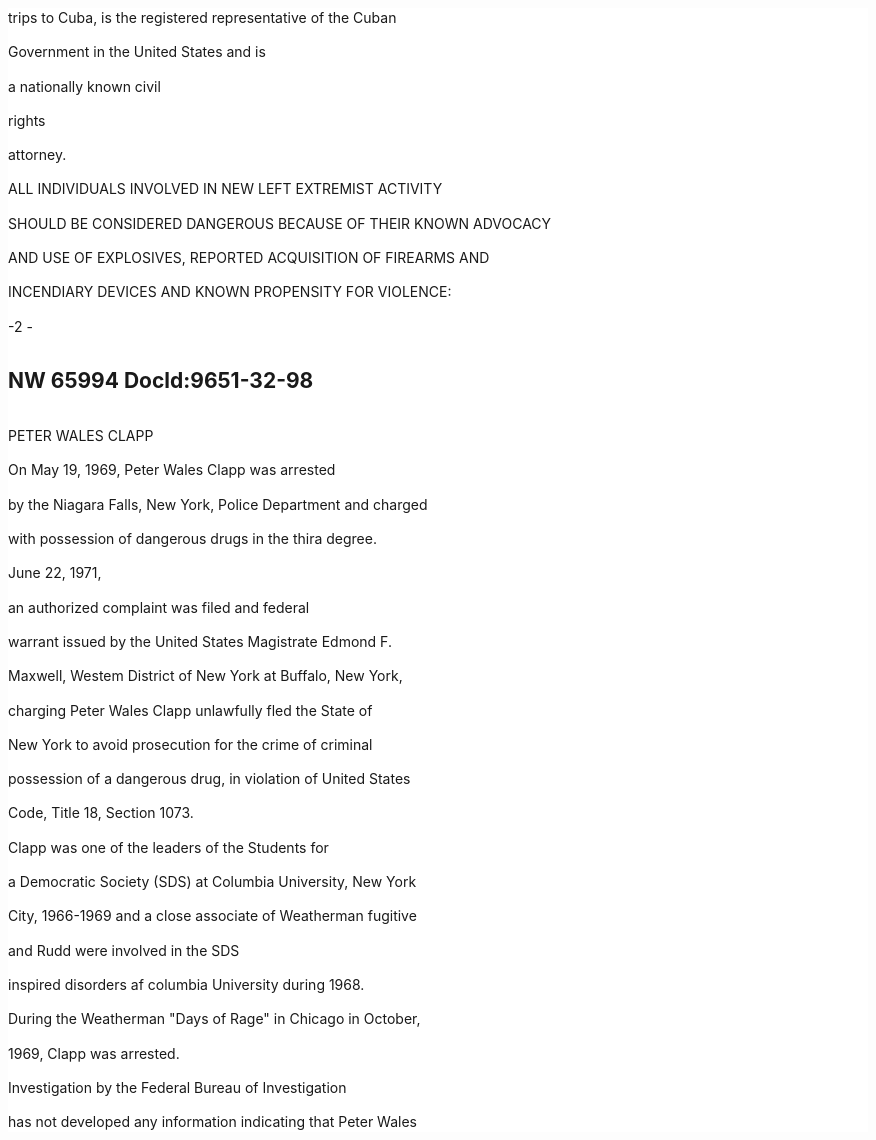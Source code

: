 trips to Cuba, is the registered representative of the Cuban

Government in the United States and is

a nationally known civil

rights

attorney.

ALL INDIVIDUALS INVOLVED IN NEW LEFT EXTREMIST ACTIVITY

SHOULD BE CONSIDERED DANGEROUS BECAUSE OF THEIR KNOWN ADVOCACY

AND USE OF EXPLOSIVES, REPORTED ACQUISITION OF FIREARMS AND

INCENDIARY DEVICES AND KNOWN PROPENSITY FOR VIOLENCE:

-2 -

NW 65994 Docld:9651-32-98
---

##
PETER WALES CLAPP

On May 19, 1969, Peter Wales Clapp was arrested

by the Niagara Falls, New York, Police Department and charged

with possession of dangerous drugs in the thira degree.

June 22, 1971,

an authorized complaint was filed and federal

warrant issued by the United States Magistrate Edmond F.

Maxwell, Westem District of New York at Buffalo, New York,

charging Peter Wales Clapp unlawfully fled the State of

New York to avoid prosecution for the crime of criminal

possession of a dangerous drug, in violation of United States

Code, Title 18, Section 1073.

Clapp was one of the leaders of the Students for

a Democratic Society (SDS) at Columbia University, New York

City, 1966-1969 and a close associate of Weatherman fugitive

and Rudd were involved in the SDS

inspired disorders af columbia University during 1968.

During the Weatherman "Days of Rage" in Chicago in October,

1969, Clapp was arrested.

Investigation by the Federal Bureau of Investigation

has not developed any information indicating that Peter Wales
